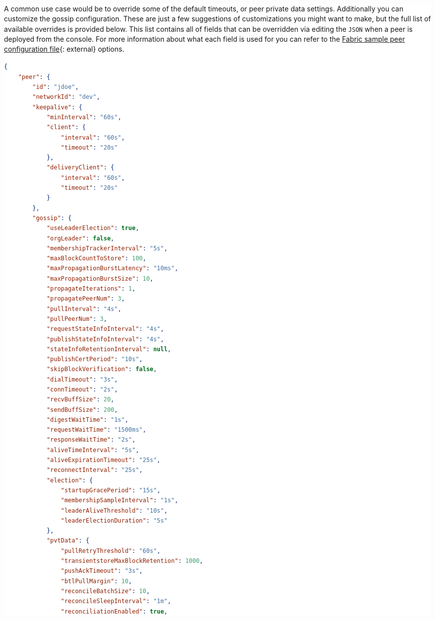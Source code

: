 A common use case would be to override some of the default timeouts, or peer private data settings. Additionally you can customize the gossip configuration. These are just a few suggestions of customizations you might want to make, but the full list of available overrides is provided below. This list contains all of fields that can be overridden via editing the `JSON` when a peer is deployed from the console. For more information about what each field is used for you can refer to the [Fabric sample peer configuration file](https://github.com/hyperledger/fabric/blob/release-1.4/sampleconfig/core.yaml){: external} options.

```json
{
	"peer": {
		"id": "jdoe",
		"networkId": "dev",
		"keepalive": {
			"minInterval": "60s",
			"client": {
				"interval": "60s",
				"timeout": "20s"
			},
			"deliveryClient": {
				"interval": "60s",
				"timeout": "20s"
			}
		},
		"gossip": {
			"useLeaderElection": true,
			"orgLeader": false,
			"membershipTrackerInterval": "5s",
			"maxBlockCountToStore": 100,
			"maxPropagationBurstLatency": "10ms",
			"maxPropagationBurstSize": 10,
			"propagateIterations": 1,
			"propagatePeerNum": 3,
			"pullInterval": "4s",
			"pullPeerNum": 3,
			"requestStateInfoInterval": "4s",
			"publishStateInfoInterval": "4s",
			"stateInfoRetentionInterval": null,
			"publishCertPeriod": "10s",
			"skipBlockVerification": false,
			"dialTimeout": "3s",
			"connTimeout": "2s",
			"recvBuffSize": 20,
			"sendBuffSize": 200,
			"digestWaitTime": "1s",
			"requestWaitTime": "1500ms",
			"responseWaitTime": "2s",
			"aliveTimeInterval": "5s",
			"aliveExpirationTimeout": "25s",
			"reconnectInterval": "25s",
			"election": {
				"startupGracePeriod": "15s",
				"membershipSampleInterval": "1s",
				"leaderAliveThreshold": "10s",
				"leaderElectionDuration": "5s"
			},
			"pvtData": {
				"pullRetryThreshold": "60s",
				"transientstoreMaxBlockRetention": 1000,
				"pushAckTimeout": "3s",
				"btlPullMargin": 10,
				"reconcileBatchSize": 10,
				"reconcileSleepInterval": "1m",
				"reconciliationEnabled": true,
```